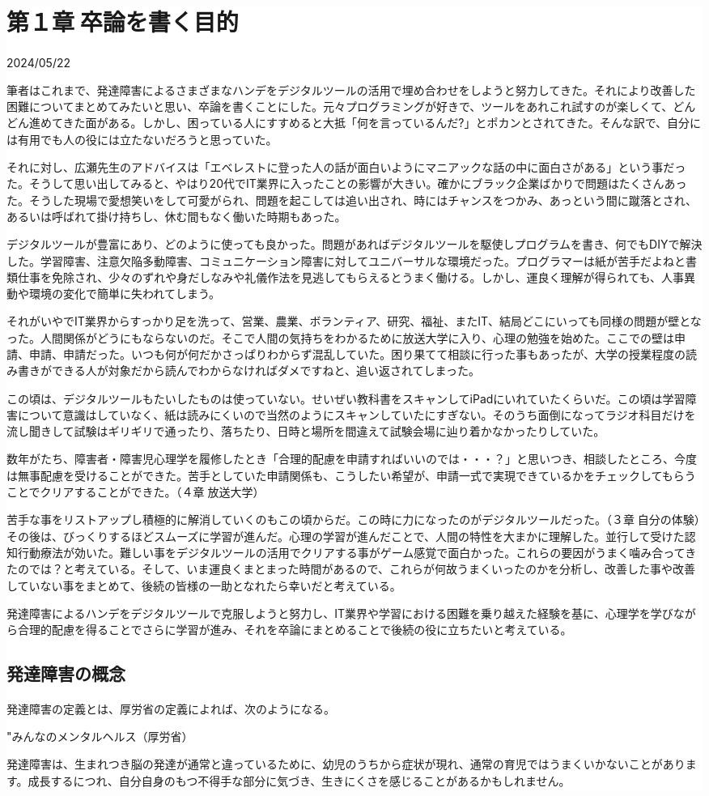 # 第１章 卒論を書く目的

2024/05/22



筆者はこれまで、発達障害によるさまざまなハンデをデジタルツールの活用で埋め合わせをしようと努力してきた。それにより改善した困難についてまとめてみたいと思い、卒論を書くことにした。元々プログラミングが好きで、ツールをあれこれ試すのが楽しくて、どんどん進めてきた面がある。しかし、困っている人にすすめると大抵「何を言っているんだ?」とポカンとされてきた。そんな訳で、自分には有用でも人の役には立たないだろうと思っていた。



それに対し、広瀬先生のアドバイスは「エベレストに登った人の話が面白いようにマニアックな話の中に面白さがある」という事だった。そうして思い出してみると、やはり20代でIT業界に入ったことの影響が大きい。確かにブラック企業ばかりで問題はたくさんあった。そうした現場で愛想笑いをして可愛がられ、問題を起こしては追い出され、時にはチャンスをつかみ、あっという間に蹴落とされ、あるいは呼ばれて掛け持ちし、休む間もなく働いた時期もあった。



デジタルツールが豊富にあり、どのように使っても良かった。問題があればデジタルツールを駆使しプログラムを書き、何でもDIYで解決した。学習障害、注意欠陥多動障害、コミュニケーション障害に対してユニバーサルな環境だった。プログラマーは紙が苦手だよねと書類仕事を免除され、少々のずれや身だしなみや礼儀作法を見逃してもらえるとうまく働ける。しかし、運良く理解が得られても、人事異動や環境の変化で簡単に失われてしまう。



それがいやでIT業界からすっかり足を洗って、営業、農業、ボランティア、研究、福祉、またIT、結局どこにいっても同様の問題が壁となった。人間関係がどうにもならないのだ。そこで人間の気持ちをわかるために放送大学に入り、心理の勉強を始めた。ここでの壁は申請、申請、申請だった。いつも何が何だかさっぱりわからず混乱していた。困り果てて相談に行った事もあったが、大学の授業程度の読み書きができる人が対象だから読んでわからなければダメですねと、追い返されてしまった。



この頃は、デジタルツールもたいしたものは使っていない。せいぜい教科書をスキャンしてiPadにいれていたくらいだ。この頃は学習障害について意識はしていなく、紙は読みにくいので当然のようにスキャンしていたにすぎない。そのうち面倒になってラジオ科目だけを流し聞きして試験はギリギリで通ったり、落ちたり、日時と場所を間違えて試験会場に辿り着かなかったりしていた。



数年がたち、障害者・障害児心理学を履修したとき「合理的配慮を申請すればいいのでは・・・？」と思いつき、相談したところ、今度は無事配慮を受けることができた。苦手としていた申請関係も、こうしたい希望が、申請一式で実現できているかをチェックしてもらうことでクリアすることができた。（４章 放送大学）



苦手な事をリストアップし積極的に解消していくのもこの頃からだ。この時に力になったのがデジタルツールだった。（３章 自分の体験）その後は、びっくりするほどスムーズに学習が進んだ。心理の学習が進んだことで、人間の特性を大まかに理解した。並行して受けた認知行動療法が効いた。難しい事をデジタルツールの活用でクリアする事がゲーム感覚で面白かった。これらの要因がうまく噛み合ってきたのでは？と考えている。そして、いま運良くまとまった時間があるので、これらが何故うまくいったのかを分析し、改善した事や改善していない事をまとめて、後続の皆様の一助となれたら幸いだと考えている。



発達障害によるハンデをデジタルツールで克服しようと努力し、IT業界や学習における困難を乗り越えた経験を基に、心理学を学びながら合理的配慮を得ることでさらに学習が進み、それを卒論にまとめることで後続の役に立ちたいと考えている。



## 発達障害の概念

発達障害の定義とは、厚労省の定義によれば、次のようになる。



"みんなのメンタルヘルス（厚労省）



発達障害は、生まれつき脳の発達が通常と違っているために、幼児のうちから症状が現れ、通常の育児ではうまくいかないことがあります。成長するにつれ、自分自身のもつ不得手な部分に気づき、生きにくさを感じることがあるかもしれません。

